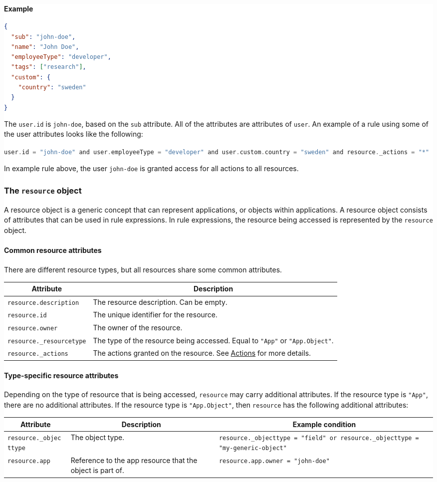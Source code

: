 **Example**

```json
{
  "sub": "john-doe",
  "name": "John Doe",
  "employeeType": "developer",
  "tags": ["research"],
  "custom": {
    "country": "sweden"
  }
}
```

The `user.id` is `john-doe`, based on the `sub` attribute.
All of the attributes are attributes of `user`.
An example of a rule using some of the user attributes looks like the following:

```c
user.id = "john-doe" and user.employeeType = "developer" and user.custom.country = "sweden" and resource._actions = "*"
```

In example rule above, the user `john-doe` is granted access for all actions to all resources.

### The `resource` object

A resource object is a generic concept that can represent applications, or objects within applications.
A resource object consists of attributes that can be used in rule expressions.
In rule expressions, the resource being accessed is represented by the `resource` object.

#### Common resource attributes

There are different resource types, but all resources share some common attributes.

| Attribute | Description |
| --------- | ----------- |
| `resource.description` | The resource description. Can be empty. | `resource.description = "My custom description"` |
| `resource.id` | The unique identifier for the resource. |
| `resource.owner` | The owner of the resource. |
| `resource._resourcetype` | The type of the resource being accessed. Equal to `"App"` or `"App.Object"`. |
| `resource._actions` | The actions granted on the resource. See [Actions](#actions) for more details.|

#### Type-specific resource attributes

Depending on the type of resource that is being accessed, `resource` may carry additional attributes.
If the resource type is `"App"`, there are no additional attributes.
If the resource type is `"App.Object"`, then `resource` has the following additional attributes:

| Attribute | Description | Example condition |
| --------- | ----------- | ----------------- |
| `resource._objecttype` | The object type. | `resource._objecttype = "field" or resource._objecttype = "my-generic-object"` |
| `resource.app` | Reference to the app resource that the object is part of. | `resource.app.owner = "john-doe"` |
